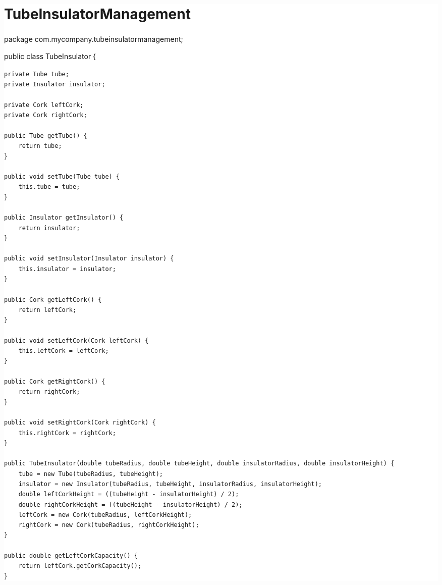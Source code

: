 # TubeInsulatorManagement
package com.mycompany.tubeinsulatormanagement;

public class TubeInsulator {

    private Tube tube;
    private Insulator insulator;

    private Cork leftCork;
    private Cork rightCork;

    public Tube getTube() {
        return tube;
    }

    public void setTube(Tube tube) {
        this.tube = tube;
    }

    public Insulator getInsulator() {
        return insulator;
    }

    public void setInsulator(Insulator insulator) {
        this.insulator = insulator;
    }

    public Cork getLeftCork() {
        return leftCork;
    }

    public void setLeftCork(Cork leftCork) {
        this.leftCork = leftCork;
    }

    public Cork getRightCork() {
        return rightCork;
    }

    public void setRightCork(Cork rightCork) {
        this.rightCork = rightCork;
    }

    public TubeInsulator(double tubeRadius, double tubeHeight, double insulatorRadius, double insulatorHeight) {
        tube = new Tube(tubeRadius, tubeHeight);
        insulator = new Insulator(tubeRadius, tubeHeight, insulatorRadius, insulatorHeight);
        double leftCorkHeight = ((tubeHeight - insulatorHeight) / 2);
        double rightCorkHeight = ((tubeHeight - insulatorHeight) / 2);
        leftCork = new Cork(tubeRadius, leftCorkHeight);
        rightCork = new Cork(tubeRadius, rightCorkHeight);
    }

    public double getLeftCorkCapacity() {
        return leftCork.getCorkCapacity();
    }
